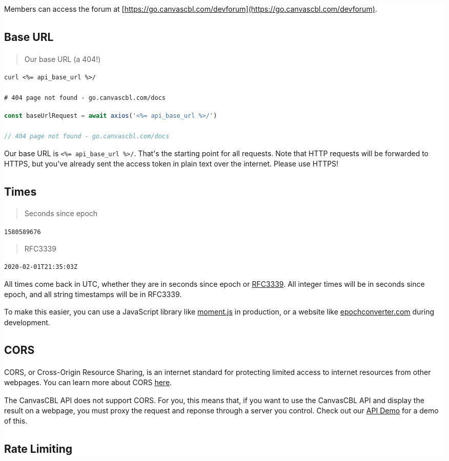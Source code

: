 Members can access the forum at [https://go.canvascbl.com/devforum](https://go.canvascbl.com/devforum).

## Base URL

> Our base URL (a 404!)

```shell
curl <%= api_base_url %>/

# 404 page not found - go.canvascbl.com/docs
```

```javascript
const baseUrlRequest = await axios('<%= api_base_url %>/')

// 404 page not found - go.canvascbl.com/docs
```

Our base URL is `<%= api_base_url %>/`. That's the starting point for all requests. Note that HTTP requests will be forwarded to HTTPS, but you've already sent the access token in plain text over the internet. Please use HTTPS!

## Times

> Seconds since epoch

```text
1580589676
```

> RFC3339

```text
2020-02-01T21:35:03Z
```

All times come back in UTC, whether they are in seconds since epoch or [RFC3339](https://www.ietf.org/rfc/rfc3339.txt). All integer times will be in seconds since epoch, and all string timestamps will be in RFC3339.

To make this easier, you can use a JavaScript library like [moment.js](https://momentjs.com/) in production, or a website like [epochconverter.com](https://epochconverter.com) during development.

## CORS

CORS, or Cross-Origin Resource Sharing, is an internet standard for protecting limited access to internet resources from other webpages.
You can learn more about CORS [here](https://developer.mozilla.org/en-US/docs/Web/HTTP/CORS).

The CanvasCBL API does not support CORS. For you, this means that, if you want to use the CanvasCBL API and display the result on a webpage,
you must proxy the request and reponse through a server you control. Check out our [API Demo](https://go.canvascbl.com/api-demo-node) for
a demo of this.

## Rate Limiting
